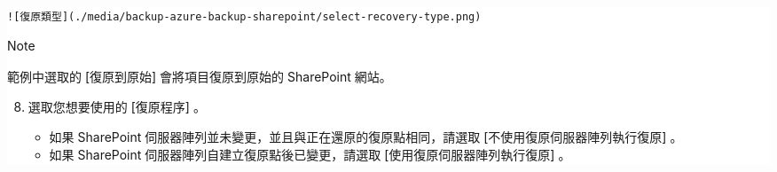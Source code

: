     ![復原類型](./media/backup-azure-backup-sharepoint/select-recovery-type.png)

   > [!NOTE]
   > 範例中選取的 [復原到原始] 會將項目復原到原始的 SharePoint 網站。
   >
   >
8. 選取您想要使用的 [復原程序]  。

   * 如果 SharePoint 伺服器陣列並未變更，並且與正在還原的復原點相同，請選取 [不使用復原伺服器陣列執行復原]  。
   * 如果 SharePoint 伺服器陣列自建立復原點後已變更，請選取 [使用復原伺服器陣列執行復原]  。
